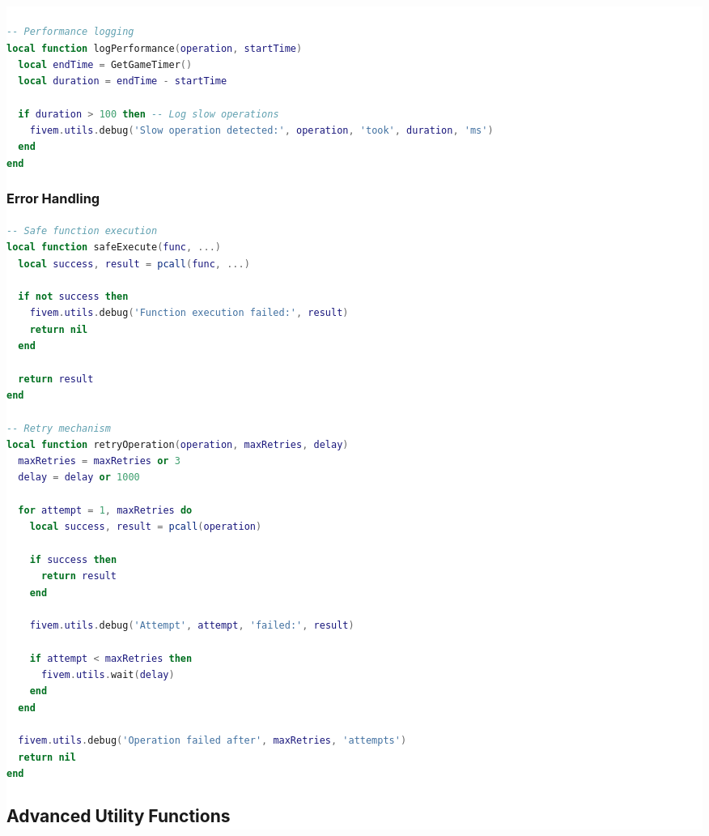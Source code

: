 ```lua

-- Performance logging
local function logPerformance(operation, startTime)
  local endTime = GetGameTimer()
  local duration = endTime - startTime
  
  if duration > 100 then -- Log slow operations
    fivem.utils.debug('Slow operation detected:', operation, 'took', duration, 'ms')
  end
end
```

### Error Handling
```lua
-- Safe function execution
local function safeExecute(func, ...)
  local success, result = pcall(func, ...)
  
  if not success then
    fivem.utils.debug('Function execution failed:', result)
    return nil
  end
  
  return result
end

-- Retry mechanism
local function retryOperation(operation, maxRetries, delay)
  maxRetries = maxRetries or 3
  delay = delay or 1000
  
  for attempt = 1, maxRetries do
    local success, result = pcall(operation)
    
    if success then
      return result
    end
    
    fivem.utils.debug('Attempt', attempt, 'failed:', result)
    
    if attempt < maxRetries then
      fivem.utils.wait(delay)
    end
  end
  
  fivem.utils.debug('Operation failed after', maxRetries, 'attempts')
  return nil
end
```

## Advanced Utility Functions
